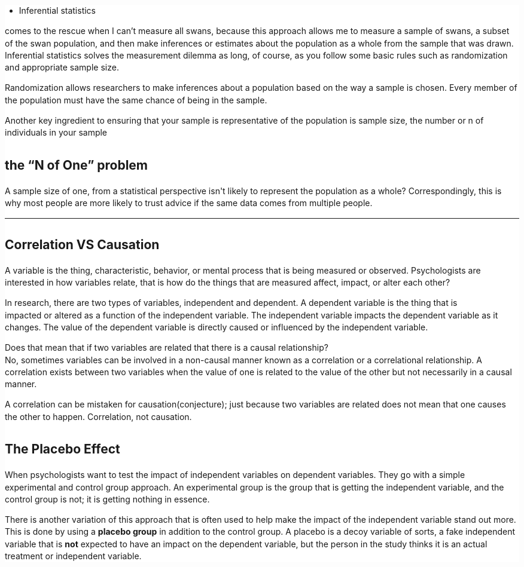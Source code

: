   
- Inferential statistics   
   
comes to the rescue when I can’t measure all swans, because this approach allows me to measure a sample of swans, a subset of the swan population, and then make inferences or estimates about the population as a whole from the sample that was drawn. Inferential statistics solves the measurement dilemma as long, of course, as you follow some basic rules such as randomization and appropriate sample size.   
   
Randomization allows researchers to make inferences about a population based on the way a sample is chosen. Every member of the population must have the same chance of being in the sample.   
   
Another key ingredient to ensuring that your sample is representative of the population is sample size, the number or n of individuals in your sample   
   
## the “N of One” problem   
   
A sample size of one, from a statistical perspective isn't likely to represent the population as a whole? Correspondingly, this is why most people are more likely to trust advice if the same data comes from multiple people.
   
   
   
---   
   
## Correlation VS Causation   
   
A variable is the thing, characteristic, behavior, or mental process that is being measured or observed. Psychologists are interested in how variables relate, that is how do the things that are measured affect, impact, or alter each other?   
   
In research, there are two types of variables, independent and dependent. A dependent variable is the thing that is   
impacted or altered as a function of the independent variable. The independent variable impacts the dependent variable as it changes. The value of the dependent variable is directly caused or influenced by the independent variable.   
   
Does that mean that if two variables are related that there is a causal relationship?   
No, sometimes variables can be involved in a non-causal manner known as a correlation or a correlational relationship. A correlation exists between two ­variables when the value of one is related to the value of the other but not necessarily in a causal manner.   
   
A correlation can be mistaken for causation(conjecture); just because two variables are related does not mean that one causes the other to happen. Correlation, not causation.   
   
## The Placebo Effect   
   
When psychologists want to test the impact of independent variables on dependent variables. They go with a simple   
experimental and control group approach. An experimental group is the group that is getting the independent variable, and the control group is not; it is getting nothing in essence.   
   
There is another variation of this approach that is often used to help make the impact of the independent variable stand out more. This is done by using a **placebo group** in addition to the control group. A placebo is a decoy variable of sorts, a fake independent variable that is **not** expected to have an impact on the dependent variable, but the person in the study thinks it is an actual treatment or independent variable.   
   